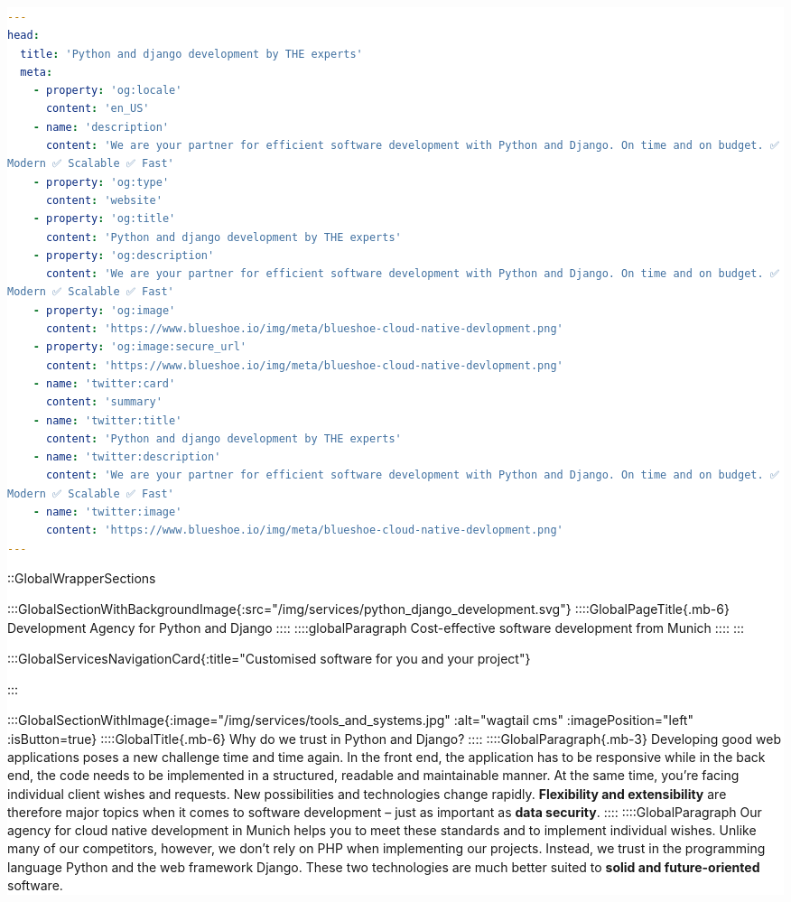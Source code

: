 ```yaml
---
head:
  title: 'Python and django development by THE experts'
  meta:
    - property: 'og:locale'
      content: 'en_US'
    - name: 'description'
      content: 'We are your partner for efficient software development with Python and Django. On time and on budget. ✅ Modern ✅ Scalable ✅ Fast'
    - property: 'og:type'
      content: 'website'
    - property: 'og:title'
      content: 'Python and django development by THE experts'
    - property: 'og:description'
      content: 'We are your partner for efficient software development with Python and Django. On time and on budget. ✅ Modern ✅ Scalable ✅ Fast'
    - property: 'og:image'
      content: 'https://www.blueshoe.io/img/meta/blueshoe-cloud-native-devlopment.png'
    - property: 'og:image:secure_url'
      content: 'https://www.blueshoe.io/img/meta/blueshoe-cloud-native-devlopment.png'
    - name: 'twitter:card'
      content: 'summary'
    - name: 'twitter:title'
      content: 'Python and django development by THE experts'
    - name: 'twitter:description'
      content: 'We are your partner for efficient software development with Python and Django. On time and on budget. ✅ Modern ✅ Scalable ✅ Fast'
    - name: 'twitter:image'
      content: 'https://www.blueshoe.io/img/meta/blueshoe-cloud-native-devlopment.png'
---
```


::GlobalWrapperSections

:::GlobalSectionWithBackgroundImage{:src="/img/services/python_django_development.svg"}
::::GlobalPageTitle{.mb-6}
Development Agency for Python and Django
::::
::::globalParagraph
Cost-effective software development from Munich
::::
:::

:::GlobalServicesNavigationCard{:title="Customised software for you and your project"}

:::

:::GlobalSectionWithImage{:image="/img/services/tools_and_systems.jpg" :alt="wagtail cms" :imagePosition="left" :isButton=true}
::::GlobalTitle{.mb-6}
Why do we trust in Python and Django?
::::
::::GlobalParagraph{.mb-3}
Developing good web applications poses a new challenge time and time again. In the front end, the application has to be responsive while in the back end, the code needs to be implemented in a structured, readable and maintainable manner. At the same time, you’re facing individual client wishes and requests. New possibilities and technologies change rapidly. **Flexibility and extensibility** are therefore major topics when it comes to software development – just as important as **data security**.
::::
::::GlobalParagraph
Our agency for cloud native development in Munich helps you to meet these standards and to implement individual wishes. Unlike many of our competitors, however, we don’t rely on PHP when implementing our projects. Instead, we trust in the programming language Python and the web framework Django. These two technologies are much better suited to **solid and future-oriented** software.